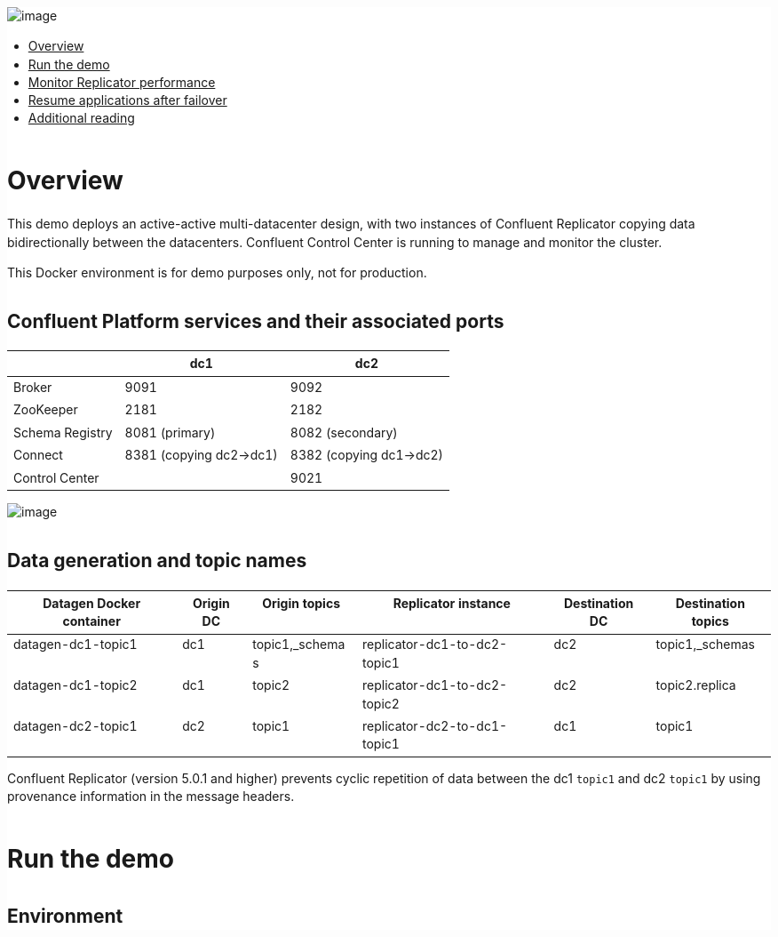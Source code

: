 ![image](images/confluent-logo-300-2.png)

* [Overview](#overview)
* [Run the demo](#run-the-demo)
* [Monitor Replicator performance](#monitor-replicator-performance)
* [Resume applications after failover](#resume-applications-after-failover)
* [Additional reading](#additional-reading)


# Overview

This demo deploys an active-active multi-datacenter design, with two instances of Confluent Replicator copying data bidirectionally between the datacenters.
Confluent Control Center is running to manage and monitor the cluster.

This Docker environment is for demo purposes only, not for production.

## Confluent Platform services and their associated ports

|                | dc1                     | dc2                     |
|----------------|-------------------------|-------------------------|
|Broker          | 9091                    | 9092                    |
|ZooKeeper       | 2181                    | 2182                    |
|Schema Registry | 8081 (primary)          | 8082 (secondary)        |
|Connect         | 8381 (copying dc2->dc1) | 8382 (copying dc1->dc2) |
|Control Center  |                         | 9021                    |

![image](images/mdc-level-1.png)

## Data generation and topic names

| Datagen Docker container | Origin DC | Origin topics    | Replicator instance          | Destination DC | Destination topics |
|--------------------------|-----------|------------------|------------------------------|----------------|--------------------|
| datagen-dc1-topic1       | dc1       | topic1,_schemas  | replicator-dc1-to-dc2-topic1 | dc2            | topic1,_schemas    |
| datagen-dc1-topic2       | dc1       | topic2           | replicator-dc1-to-dc2-topic2 | dc2            | topic2.replica     |
| datagen-dc2-topic1       | dc2       | topic1           | replicator-dc2-to-dc1-topic1 | dc1            | topic1             |


Confluent Replicator (version 5.0.1 and higher) prevents cyclic repetition of data between the dc1 `topic1` and dc2 `topic1` by using provenance information in the message headers.

# Run the demo

## Environment
